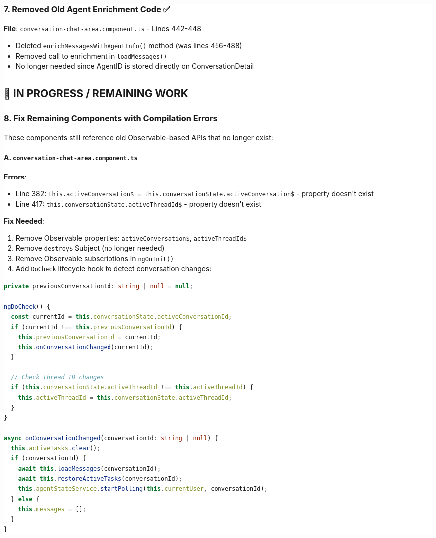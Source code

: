 ### 7. Removed Old Agent Enrichment Code ✅
**File**: `conversation-chat-area.component.ts` - Lines 442-448
- Deleted `enrichMessagesWithAgentInfo()` method (was lines 456-488)
- Removed call to enrichment in `loadMessages()`
- No longer needed since AgentID is stored directly on ConversationDetail

## 🔄 IN PROGRESS / REMAINING WORK

### 8. Fix Remaining Components with Compilation Errors
These components still reference old Observable-based APIs that no longer exist:

#### A. `conversation-chat-area.component.ts`
**Errors**:
- Line 382: `this.activeConversation$ = this.conversationState.activeConversation$` - property doesn't exist
- Line 417: `this.conversationState.activeThreadId$` - property doesn't exist

**Fix Needed**:
1. Remove Observable properties: `activeConversation$`, `activeThreadId$`
2. Remove `destroy$` Subject (no longer needed)
3. Remove Observable subscriptions in `ngOnInit()`
4. Add `DoCheck` lifecycle hook to detect conversation changes:

```typescript
private previousConversationId: string | null = null;

ngDoCheck() {
  const currentId = this.conversationState.activeConversationId;
  if (currentId !== this.previousConversationId) {
    this.previousConversationId = currentId;
    this.onConversationChanged(currentId);
  }

  // Check thread ID changes
  if (this.conversationState.activeThreadId !== this.activeThreadId) {
    this.activeThreadId = this.conversationState.activeThreadId;
  }
}

async onConversationChanged(conversationId: string | null) {
  this.activeTasks.clear();
  if (conversationId) {
    await this.loadMessages(conversationId);
    await this.restoreActiveTasks(conversationId);
    this.agentStateService.startPolling(this.currentUser, conversationId);
  } else {
    this.messages = [];
  }
}
```
